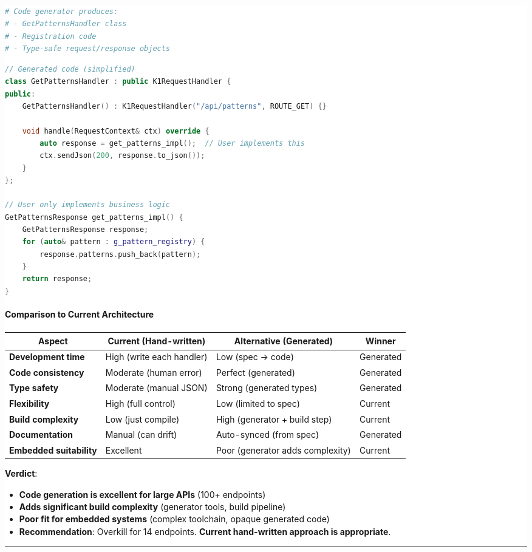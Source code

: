 ```yaml
# Code generator produces:
# - GetPatternsHandler class
# - Registration code
# - Type-safe request/response objects
```

```cpp
// Generated code (simplified)
class GetPatternsHandler : public K1RequestHandler {
public:
    GetPatternsHandler() : K1RequestHandler("/api/patterns", ROUTE_GET) {}

    void handle(RequestContext& ctx) override {
        auto response = get_patterns_impl();  // User implements this
        ctx.sendJson(200, response.to_json());
    }
};

// User only implements business logic
GetPatternsResponse get_patterns_impl() {
    GetPatternsResponse response;
    for (auto& pattern : g_pattern_registry) {
        response.patterns.push_back(pattern);
    }
    return response;
}
```

#### Comparison to Current Architecture

| Aspect | Current (Hand-written) | Alternative (Generated) | Winner |
|--------|----------------------|------------------------|--------|
| **Development time** | High (write each handler) | Low (spec → code) | Generated |
| **Code consistency** | Moderate (human error) | Perfect (generated) | Generated |
| **Type safety** | Moderate (manual JSON) | Strong (generated types) | Generated |
| **Flexibility** | High (full control) | Low (limited to spec) | Current |
| **Build complexity** | Low (just compile) | High (generator + build step) | Current |
| **Documentation** | Manual (can drift) | Auto-synced (from spec) | Generated |
| **Embedded suitability** | Excellent | Poor (generator adds complexity) | Current |

**Verdict**:
- **Code generation is excellent for large APIs** (100+ endpoints)
- **Adds significant build complexity** (generator tools, build pipeline)
- **Poor fit for embedded systems** (complex toolchain, opaque generated code)
- **Recommendation**: Overkill for 14 endpoints. **Current hand-written approach is appropriate**.

---
